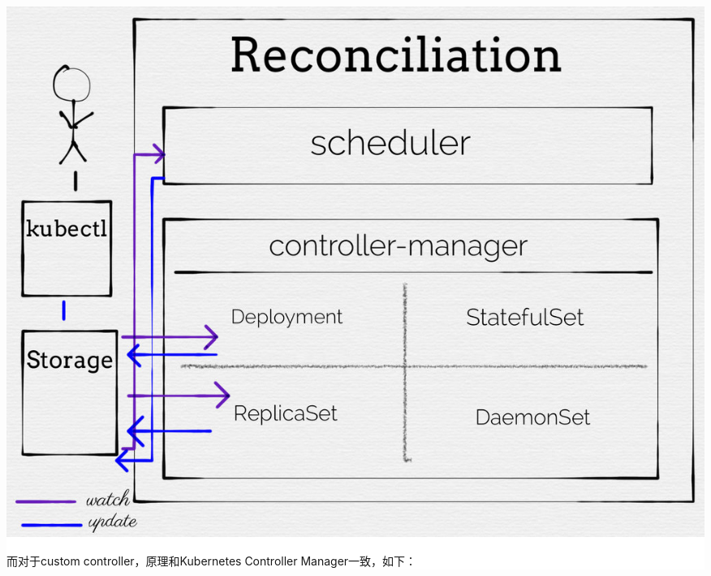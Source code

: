 ![](/public/img/tke/reconciliation.jpg)

而对于custom controller，原理和Kubernetes Controller Manager一致，如下：
